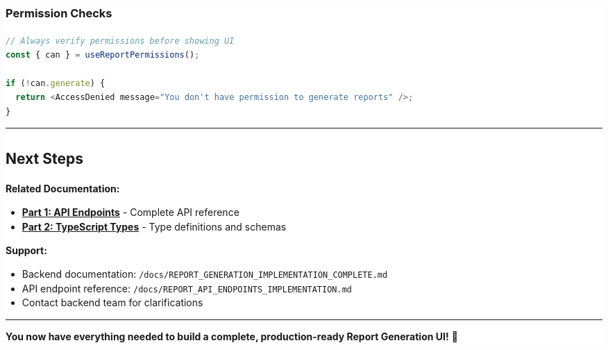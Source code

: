 ### Permission Checks

```typescript
// Always verify permissions before showing UI
const { can } = useReportPermissions();

if (!can.generate) {
  return <AccessDenied message="You don't have permission to generate reports" />;
}
```

---

## Next Steps

**Related Documentation:**
- **[Part 1: API Endpoints](./REPORT_GENERATION_FRONTEND_PART_1_API_ENDPOINTS.md)** - Complete API reference
- **[Part 2: TypeScript Types](./REPORT_GENERATION_FRONTEND_PART_2_TYPES.md)** - Type definitions and schemas

**Support:**
- Backend documentation: `/docs/REPORT_GENERATION_IMPLEMENTATION_COMPLETE.md`
- API endpoint reference: `/docs/REPORT_API_ENDPOINTS_IMPLEMENTATION.md`
- Contact backend team for clarifications

---

**You now have everything needed to build a complete, production-ready Report Generation UI!** 🎉
